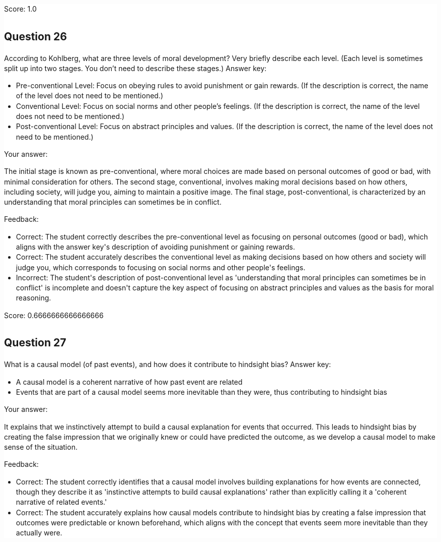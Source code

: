 Score: 1.0

## Question 26
            
According to Kohlberg, what are three levels of moral development? Very briefly describe each level. (Each level is sometimes split up into two stages. You don’t need to describe these stages.)
Answer key:

- Pre-conventional Level: Focus on obeying rules to avoid punishment or gain rewards. (If the description is correct, the name of the level does not need to be mentioned.)
- Conventional Level: Focus on social norms and other people’s feelings. (If the description is correct, the name of the level does not need to be mentioned.)
- Post-conventional Level: Focus on abstract principles and values. (If the description is correct, the name of the level does not need to be mentioned.)

Your answer:

The initial stage is known as pre-conventional, where moral choices are made based on personal outcomes of good or bad, with minimal consideration for others. The second stage, conventional, involves making moral decisions based on how others, including society, will judge you, aiming to maintain a positive image. The final stage, post-conventional, is characterized by an understanding that moral principles can sometimes be in conflict.

Feedback:

- Correct: The student correctly describes the pre-conventional level as focusing on personal outcomes (good or bad), which aligns with the answer key's description of avoiding punishment or gaining rewards.
- Correct: The student accurately describes the conventional level as making decisions based on how others and society will judge you, which corresponds to focusing on social norms and other people's feelings.
- Incorrect: The student's description of post-conventional level as 'understanding that moral principles can sometimes be in conflict' is incomplete and doesn't capture the key aspect of focusing on abstract principles and values as the basis for moral reasoning.

Score: 0.6666666666666666

## Question 27
            
What is a causal model (of past events), and how does it contribute to hindsight bias?
Answer key:

- A causal model is a coherent narrative of how past event are related
- Events that are part of a causal model seems more inevitable than they were, thus contributing to hindsight bias

Your answer:

It explains that we instinctively attempt to build a causal explanation for events that occurred. This leads to hindsight bias by creating the false impression that we originally knew or could have predicted the outcome, as we develop a causal model to make sense of the situation.

Feedback:

- Correct: The student correctly identifies that a causal model involves building explanations for how events are connected, though they describe it as 'instinctive attempts to build causal explanations' rather than explicitly calling it a 'coherent narrative of related events.'
- Correct: The student accurately explains how causal models contribute to hindsight bias by creating a false impression that outcomes were predictable or known beforehand, which aligns with the concept that events seem more inevitable than they actually were.
